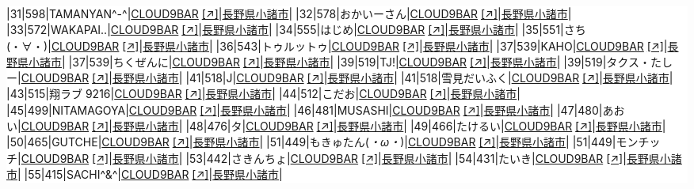 |31|598|<span class="rank-name-pd">TAMANYAN^-^</span>|<a href="/darts/rank/shops/92544.html">CLOUD9BAR</a> <a href="https://vs.phoenixdarts.com/jp/shop/shopDetailInfo/s_92544?s_seq=92544">[↗]</a>|<a href="/darts/rank/長野県/小諸市">長野県小諸市</a>|
|32|578|<span class="rank-name-pd">おかいーさん</span>|<a href="/darts/rank/shops/92544.html">CLOUD9BAR</a> <a href="https://vs.phoenixdarts.com/jp/shop/shopDetailInfo/s_92544?s_seq=92544">[↗]</a>|<a href="/darts/rank/長野県/小諸市">長野県小諸市</a>|
|33|572|<span class="rank-name-pd">WAKAPAI..</span>|<a href="/darts/rank/shops/92544.html">CLOUD9BAR</a> <a href="https://vs.phoenixdarts.com/jp/shop/shopDetailInfo/s_92544?s_seq=92544">[↗]</a>|<a href="/darts/rank/長野県/小諸市">長野県小諸市</a>|
|34|555|<span class="rank-name-pd">はじめ</span>|<a href="/darts/rank/shops/92544.html">CLOUD9BAR</a> <a href="https://vs.phoenixdarts.com/jp/shop/shopDetailInfo/s_92544?s_seq=92544">[↗]</a>|<a href="/darts/rank/長野県/小諸市">長野県小諸市</a>|
|35|551|<span class="rank-name-pd">さち(⁠・⁠∀⁠・⁠)</span>|<a href="/darts/rank/shops/92544.html">CLOUD9BAR</a> <a href="https://vs.phoenixdarts.com/jp/shop/shopDetailInfo/s_92544?s_seq=92544">[↗]</a>|<a href="/darts/rank/長野県/小諸市">長野県小諸市</a>|
|36|543|<span class="rank-name-pd">トゥルットゥ</span>|<a href="/darts/rank/shops/92544.html">CLOUD9BAR</a> <a href="https://vs.phoenixdarts.com/jp/shop/shopDetailInfo/s_92544?s_seq=92544">[↗]</a>|<a href="/darts/rank/長野県/小諸市">長野県小諸市</a>|
|37|539|<span class="rank-name-pd">KAHO</span>|<a href="/darts/rank/shops/92544.html">CLOUD9BAR</a> <a href="https://vs.phoenixdarts.com/jp/shop/shopDetailInfo/s_92544?s_seq=92544">[↗]</a>|<a href="/darts/rank/長野県/小諸市">長野県小諸市</a>|
|37|539|<span class="rank-name-pd">ちくぜんに</span>|<a href="/darts/rank/shops/92544.html">CLOUD9BAR</a> <a href="https://vs.phoenixdarts.com/jp/shop/shopDetailInfo/s_92544?s_seq=92544">[↗]</a>|<a href="/darts/rank/長野県/小諸市">長野県小諸市</a>|
|39|519|<span class="rank-name-pd">TJ!</span>|<a href="/darts/rank/shops/92544.html">CLOUD9BAR</a> <a href="https://vs.phoenixdarts.com/jp/shop/shopDetailInfo/s_92544?s_seq=92544">[↗]</a>|<a href="/darts/rank/長野県/小諸市">長野県小諸市</a>|
|39|519|<span class="rank-name-pd">タクス・たしー</span>|<a href="/darts/rank/shops/92544.html">CLOUD9BAR</a> <a href="https://vs.phoenixdarts.com/jp/shop/shopDetailInfo/s_92544?s_seq=92544">[↗]</a>|<a href="/darts/rank/長野県/小諸市">長野県小諸市</a>|
|41|518|<span class="rank-name-pd">J</span>|<a href="/darts/rank/shops/92544.html">CLOUD9BAR</a> <a href="https://vs.phoenixdarts.com/jp/shop/shopDetailInfo/s_92544?s_seq=92544">[↗]</a>|<a href="/darts/rank/長野県/小諸市">長野県小諸市</a>|
|41|518|<span class="rank-name-pd">雪見だいふく</span>|<a href="/darts/rank/shops/92544.html">CLOUD9BAR</a> <a href="https://vs.phoenixdarts.com/jp/shop/shopDetailInfo/s_92544?s_seq=92544">[↗]</a>|<a href="/darts/rank/長野県/小諸市">長野県小諸市</a>|
|43|515|<span class="rank-name-pd">翔ラブ 9216</span>|<a href="/darts/rank/shops/92544.html">CLOUD9BAR</a> <a href="https://vs.phoenixdarts.com/jp/shop/shopDetailInfo/s_92544?s_seq=92544">[↗]</a>|<a href="/darts/rank/長野県/小諸市">長野県小諸市</a>|
|44|512|<span class="rank-name-pd">こだお</span>|<a href="/darts/rank/shops/92544.html">CLOUD9BAR</a> <a href="https://vs.phoenixdarts.com/jp/shop/shopDetailInfo/s_92544?s_seq=92544">[↗]</a>|<a href="/darts/rank/長野県/小諸市">長野県小諸市</a>|
|45|499|<span class="rank-name-pd">NITAMAGOYA</span>|<a href="/darts/rank/shops/92544.html">CLOUD9BAR</a> <a href="https://vs.phoenixdarts.com/jp/shop/shopDetailInfo/s_92544?s_seq=92544">[↗]</a>|<a href="/darts/rank/長野県/小諸市">長野県小諸市</a>|
|46|481|<span class="rank-name-pd">MUSASHI</span>|<a href="/darts/rank/shops/92544.html">CLOUD9BAR</a> <a href="https://vs.phoenixdarts.com/jp/shop/shopDetailInfo/s_92544?s_seq=92544">[↗]</a>|<a href="/darts/rank/長野県/小諸市">長野県小諸市</a>|
|47|480|<span class="rank-name-pd">あおい</span>|<a href="/darts/rank/shops/92544.html">CLOUD9BAR</a> <a href="https://vs.phoenixdarts.com/jp/shop/shopDetailInfo/s_92544?s_seq=92544">[↗]</a>|<a href="/darts/rank/長野県/小諸市">長野県小諸市</a>|
|48|476|<span class="rank-name-pd">タ</span>|<a href="/darts/rank/shops/92544.html">CLOUD9BAR</a> <a href="https://vs.phoenixdarts.com/jp/shop/shopDetailInfo/s_92544?s_seq=92544">[↗]</a>|<a href="/darts/rank/長野県/小諸市">長野県小諸市</a>|
|49|466|<span class="rank-name-pd">たけるい</span>|<a href="/darts/rank/shops/92544.html">CLOUD9BAR</a> <a href="https://vs.phoenixdarts.com/jp/shop/shopDetailInfo/s_92544?s_seq=92544">[↗]</a>|<a href="/darts/rank/長野県/小諸市">長野県小諸市</a>|
|50|465|<span class="rank-name-pd">GUTCHE</span>|<a href="/darts/rank/shops/92544.html">CLOUD9BAR</a> <a href="https://vs.phoenixdarts.com/jp/shop/shopDetailInfo/s_92544?s_seq=92544">[↗]</a>|<a href="/darts/rank/長野県/小諸市">長野県小諸市</a>|
|51|449|<span class="rank-name-pd">もきゅたん(*・ω・*)</span>|<a href="/darts/rank/shops/92544.html">CLOUD9BAR</a> <a href="https://vs.phoenixdarts.com/jp/shop/shopDetailInfo/s_92544?s_seq=92544">[↗]</a>|<a href="/darts/rank/長野県/小諸市">長野県小諸市</a>|
|51|449|<span class="rank-name-pd">モンチッチ</span>|<a href="/darts/rank/shops/92544.html">CLOUD9BAR</a> <a href="https://vs.phoenixdarts.com/jp/shop/shopDetailInfo/s_92544?s_seq=92544">[↗]</a>|<a href="/darts/rank/長野県/小諸市">長野県小諸市</a>|
|53|442|<span class="rank-name-pd">さきんちょ</span>|<a href="/darts/rank/shops/92544.html">CLOUD9BAR</a> <a href="https://vs.phoenixdarts.com/jp/shop/shopDetailInfo/s_92544?s_seq=92544">[↗]</a>|<a href="/darts/rank/長野県/小諸市">長野県小諸市</a>|
|54|431|<span class="rank-name-pd">たいき</span>|<a href="/darts/rank/shops/92544.html">CLOUD9BAR</a> <a href="https://vs.phoenixdarts.com/jp/shop/shopDetailInfo/s_92544?s_seq=92544">[↗]</a>|<a href="/darts/rank/長野県/小諸市">長野県小諸市</a>|
|55|415|<span class="rank-name-pd">SACHI^&amp;^</span>|<a href="/darts/rank/shops/92544.html">CLOUD9BAR</a> <a href="https://vs.phoenixdarts.com/jp/shop/shopDetailInfo/s_92544?s_seq=92544">[↗]</a>|<a href="/darts/rank/長野県/小諸市">長野県小諸市</a>|